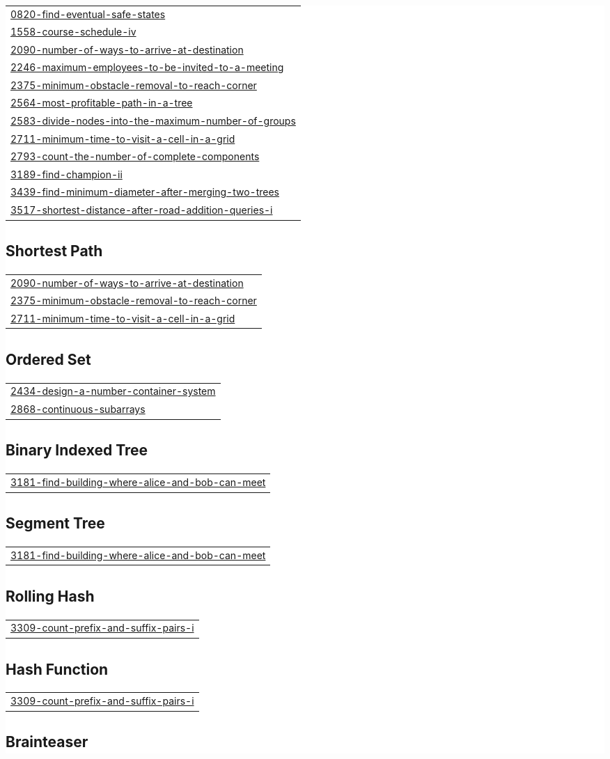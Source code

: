 |  |
| ------- |
| [0820-find-eventual-safe-states](https://github.com/JanBanasik/Leetcode/tree/master/0820-find-eventual-safe-states) |
| [1558-course-schedule-iv](https://github.com/JanBanasik/Leetcode/tree/master/1558-course-schedule-iv) |
| [2090-number-of-ways-to-arrive-at-destination](https://github.com/JanBanasik/Leetcode/tree/master/2090-number-of-ways-to-arrive-at-destination) |
| [2246-maximum-employees-to-be-invited-to-a-meeting](https://github.com/JanBanasik/Leetcode/tree/master/2246-maximum-employees-to-be-invited-to-a-meeting) |
| [2375-minimum-obstacle-removal-to-reach-corner](https://github.com/JanBanasik/Leetcode/tree/master/2375-minimum-obstacle-removal-to-reach-corner) |
| [2564-most-profitable-path-in-a-tree](https://github.com/JanBanasik/Leetcode/tree/master/2564-most-profitable-path-in-a-tree) |
| [2583-divide-nodes-into-the-maximum-number-of-groups](https://github.com/JanBanasik/Leetcode/tree/master/2583-divide-nodes-into-the-maximum-number-of-groups) |
| [2711-minimum-time-to-visit-a-cell-in-a-grid](https://github.com/JanBanasik/Leetcode/tree/master/2711-minimum-time-to-visit-a-cell-in-a-grid) |
| [2793-count-the-number-of-complete-components](https://github.com/JanBanasik/Leetcode/tree/master/2793-count-the-number-of-complete-components) |
| [3189-find-champion-ii](https://github.com/JanBanasik/Leetcode/tree/master/3189-find-champion-ii) |
| [3439-find-minimum-diameter-after-merging-two-trees](https://github.com/JanBanasik/Leetcode/tree/master/3439-find-minimum-diameter-after-merging-two-trees) |
| [3517-shortest-distance-after-road-addition-queries-i](https://github.com/JanBanasik/Leetcode/tree/master/3517-shortest-distance-after-road-addition-queries-i) |
## Shortest Path
|  |
| ------- |
| [2090-number-of-ways-to-arrive-at-destination](https://github.com/JanBanasik/Leetcode/tree/master/2090-number-of-ways-to-arrive-at-destination) |
| [2375-minimum-obstacle-removal-to-reach-corner](https://github.com/JanBanasik/Leetcode/tree/master/2375-minimum-obstacle-removal-to-reach-corner) |
| [2711-minimum-time-to-visit-a-cell-in-a-grid](https://github.com/JanBanasik/Leetcode/tree/master/2711-minimum-time-to-visit-a-cell-in-a-grid) |
## Ordered Set
|  |
| ------- |
| [2434-design-a-number-container-system](https://github.com/JanBanasik/Leetcode/tree/master/2434-design-a-number-container-system) |
| [2868-continuous-subarrays](https://github.com/JanBanasik/Leetcode/tree/master/2868-continuous-subarrays) |
## Binary Indexed Tree
|  |
| ------- |
| [3181-find-building-where-alice-and-bob-can-meet](https://github.com/JanBanasik/Leetcode/tree/master/3181-find-building-where-alice-and-bob-can-meet) |
## Segment Tree
|  |
| ------- |
| [3181-find-building-where-alice-and-bob-can-meet](https://github.com/JanBanasik/Leetcode/tree/master/3181-find-building-where-alice-and-bob-can-meet) |
## Rolling Hash
|  |
| ------- |
| [3309-count-prefix-and-suffix-pairs-i](https://github.com/JanBanasik/Leetcode/tree/master/3309-count-prefix-and-suffix-pairs-i) |
## Hash Function
|  |
| ------- |
| [3309-count-prefix-and-suffix-pairs-i](https://github.com/JanBanasik/Leetcode/tree/master/3309-count-prefix-and-suffix-pairs-i) |
## Brainteaser